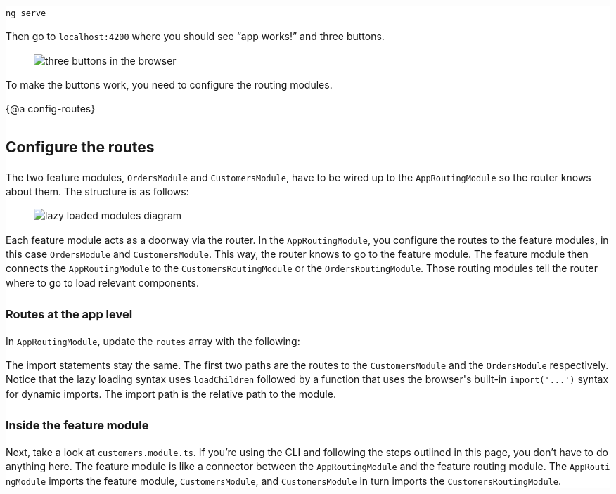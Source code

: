 ```sh
ng serve
```

Then go to `localhost:4200` where you should see “app works!” and three buttons.

<figure>
 <img src="generated/images/guide/lazy-loading-ngmodules/three-buttons.png" width="300" alt="three buttons in the browser">
</figure>


To make the buttons work, you need to configure the routing modules.

{@a config-routes}

## Configure the routes

The two feature modules, `OrdersModule` and `CustomersModule`, have to be
wired up to the `AppRoutingModule` so the router knows about them. The structure is as follows:

<figure>
 <img src="generated/images/guide/lazy-loading-ngmodules/lazy-load-relationship.jpg" width="400" alt="lazy loaded modules diagram">
</figure>


Each feature module acts as a doorway via the router. In the `AppRoutingModule`, you configure the routes to the feature modules, in this case `OrdersModule` and `CustomersModule`. This way, the router knows to go to the feature module. The feature module then connects the `AppRoutingModule` to the `CustomersRoutingModule` or the `OrdersRoutingModule`. Those routing modules tell the router where to go to load relevant components.

### Routes at the app level

In `AppRoutingModule`, update the `routes` array with the following:


<code-example path="lazy-loading-ngmodules/src/app/app-routing.module.ts" region="let-routes" header="src/app/app-routing.module.ts" linenums="false">

</code-example>


The import statements stay the same. The first two paths are the routes to the `CustomersModule` and the `OrdersModule` respectively. Notice that the lazy loading syntax uses `loadChildren` followed by a function that uses the browser's built-in `import('...')` syntax for dynamic imports. The import path is the relative path to the module.

### Inside the feature module

Next, take a look at `customers.module.ts`. If you’re using the CLI and following the steps outlined in this page, you don’t have to do anything here. The feature module is like a connector between the `AppRoutingModule` and the feature routing module. The `AppRoutingModule` imports the feature module, `CustomersModule`, and `CustomersModule` in turn imports the `CustomersRoutingModule`.


<code-example path="lazy-loading-ngmodules/src/app/customers/customers.module.ts" region="customers-module" header="src/app/customers/customers.module.ts" linenums="false">

